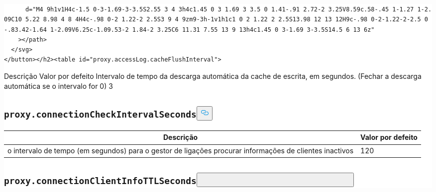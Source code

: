           d="M4 9h1v1H4c-1.5 0-3-1.69-3-3.5S2.55 3 4 3h4c1.45 0 3 1.69 3 3.5 0 1.41-.91 2.72-2 3.25V8.59c.58-.45 1-1.27 1-2.09C10 5.22 8.98 4 8 4H4c-.98 0-2 1.22-2 2.5S3 9 4 9zm9-3h-1v1h1c1 0 2 1.22 2 2.5S13.98 12 13 12H9c-.98 0-2-1.22-2-2.5 0-.83.42-1.64 1-2.09V6.25c-1.09.53-2 1.84-2 3.25C6 11.31 7.55 13 9 13h4c1.45 0 3-1.69 3-3.5S14.5 6 13 6z"
        ></path>
      </svg>
    </button></h2><table id="proxy.accessLog.cacheFlushInterval">
  <thead>
    <tr>
      <th class="width80">Descrição</th>
      <th class="width20">Valor por defeito</th> 
    </tr>
  </thead>
  <tbody>
    <tr>
      <td>        Intervalo de tempo da descarga automática da cache de escrita, em segundos. (Fechar a descarga automática se o intervalo for 0)  </td>
      <td>3</td>
    </tr>
  </tbody>
</table>
<h2 id="proxyconnectionCheckIntervalSeconds" class="common-anchor-header"><code translate="no">proxy.connectionCheckIntervalSeconds</code><button data-href="#proxyconnectionCheckIntervalSeconds" class="anchor-icon" translate="no">
      <svg translate="no"
        aria-hidden="true"
        focusable="false"
        height="20"
        version="1.1"
        viewBox="0 0 16 16"
        width="16"
      >
        <path
          fill="#0092E4"
          fill-rule="evenodd"
          d="M4 9h1v1H4c-1.5 0-3-1.69-3-3.5S2.55 3 4 3h4c1.45 0 3 1.69 3 3.5 0 1.41-.91 2.72-2 3.25V8.59c.58-.45 1-1.27 1-2.09C10 5.22 8.98 4 8 4H4c-.98 0-2 1.22-2 2.5S3 9 4 9zm9-3h-1v1h1c1 0 2 1.22 2 2.5S13.98 12 13 12H9c-.98 0-2-1.22-2-2.5 0-.83.42-1.64 1-2.09V6.25c-1.09.53-2 1.84-2 3.25C6 11.31 7.55 13 9 13h4c1.45 0 3-1.69 3-3.5S14.5 6 13 6z"
        ></path>
      </svg>
    </button></h2><table id="proxy.connectionCheckIntervalSeconds">
  <thead>
    <tr>
      <th class="width80">Descrição</th>
      <th class="width20">Valor por defeito</th> 
    </tr>
  </thead>
  <tbody>
    <tr>
      <td>        o intervalo de tempo (em segundos) para o gestor de ligações procurar informações de clientes inactivos      </td>
      <td>120</td>
    </tr>
  </tbody>
</table>
<h2 id="proxyconnectionClientInfoTTLSeconds" class="common-anchor-header"><code translate="no">proxy.connectionClientInfoTTLSeconds</code><button data-href="#proxyconnectionClientInfoTTLSeconds" class="anchor-icon" translate="no">
      <svg translate="no"
        aria-hidden="true"
        focusable="false"
        height="20"
        version="1.1"